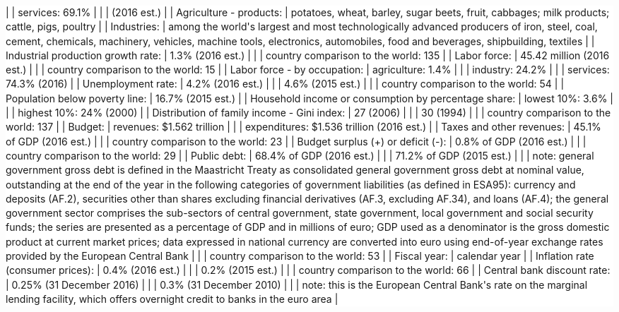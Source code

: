 | | services: 69.1% |
| | (2016 est.) |
| Agriculture - products: | potatoes, wheat, barley, sugar beets, fruit, cabbages; milk products; cattle, pigs, poultry |
| Industries: | among the world's largest and most technologically advanced producers of iron, steel, coal, cement, chemicals, machinery, vehicles, machine tools, electronics, automobiles, food and beverages, shipbuilding, textiles |
| Industrial production growth rate: | 1.3% (2016 est.) |
| | country comparison to the world: 135 |
| Labor force: | 45.42 million (2016 est.) |
| | country comparison to the world: 15 |
| Labor force - by occupation: | agriculture: 1.4% |
| | industry: 24.2% |
| | services: 74.3% (2016) |
| Unemployment rate: | 4.2% (2016 est.) |
| | 4.6% (2015 est.) |
| | country comparison to the world: 54 |
| Population below poverty line: | 16.7% (2015 est.) |
| Household income or consumption by percentage share: | lowest 10%: 3.6% |
| | highest 10%: 24% (2000) |
| Distribution of family income - Gini index: | 27 (2006) |
| | 30 (1994) |
| | country comparison to the world: 137 |
| Budget: | revenues: $1.562 trillion |
| | expenditures: $1.536 trillion (2016 est.) |
| Taxes and other revenues: | 45.1% of GDP (2016 est.) |
| | country comparison to the world: 23 |
| Budget surplus (+) or deficit (-): | 0.8% of GDP (2016 est.) |
| | country comparison to the world: 29 |
| Public debt: | 68.4% of GDP (2016 est.) |
| | 71.2% of GDP (2015 est.) |
| | note: general government gross debt is defined in the Maastricht Treaty as consolidated general government gross debt at nominal value, outstanding at the end of the year in the following categories of government liabilities (as defined in ESA95): currency and deposits (AF.2), securities other than shares excluding financial derivatives (AF.3, excluding AF.34), and loans (AF.4); the general government sector comprises the sub-sectors of central government, state government, local government and social security funds; the series are presented as a percentage of GDP and in millions of euro; GDP used as a denominator is the gross domestic product at current market prices; data expressed in national currency are converted into euro using end-of-year exchange rates provided by the European Central Bank |
| | country comparison to the world: 53 |
| Fiscal year: | calendar year |
| Inflation rate (consumer prices): | 0.4% (2016 est.) |
| | 0.2% (2015 est.) |
| | country comparison to the world: 66 |
| Central bank discount rate: | 0.25% (31 December 2016) |
| | 0.3% (31 December 2010) |
| | note: this is the European Central Bank's rate on the marginal lending facility, which offers overnight credit to banks in the euro area |